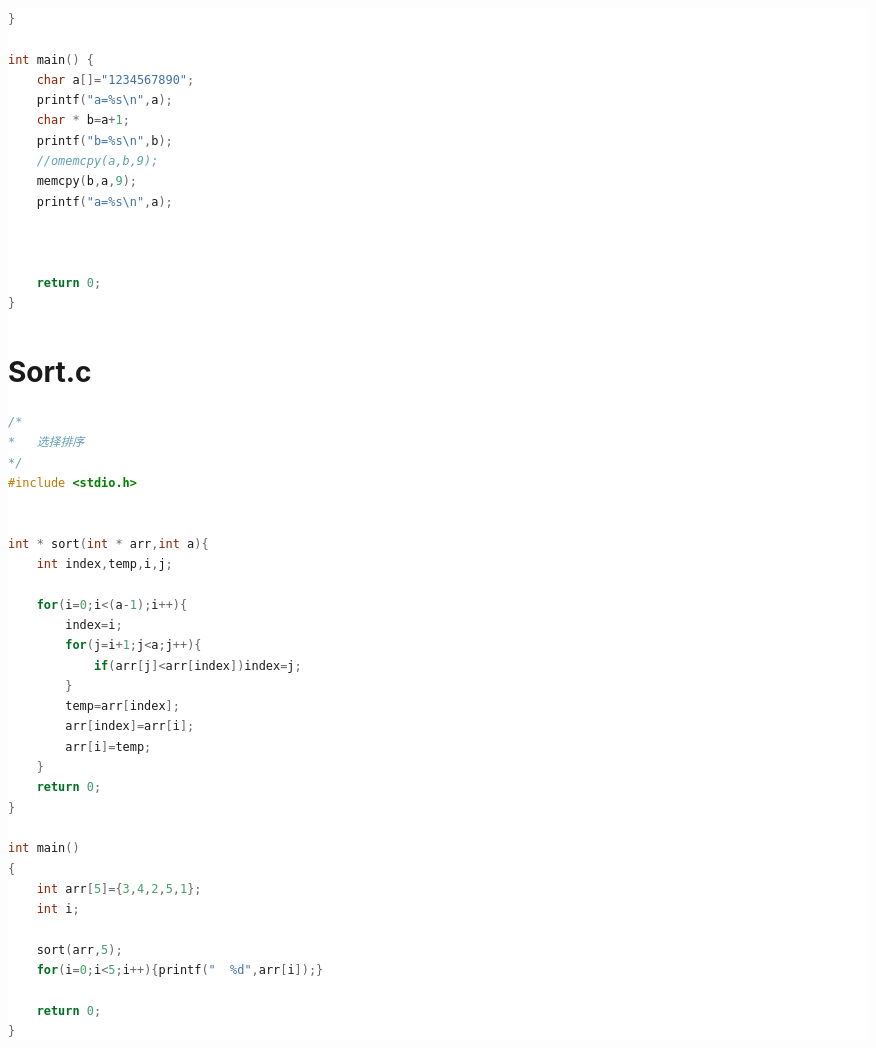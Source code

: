 ```c
}

int main() {
    char a[]="1234567890";
    printf("a=%s\n",a);
    char * b=a+1;
    printf("b=%s\n",b);
    //omemcpy(a,b,9);
    memcpy(b,a,9);
    printf("a=%s\n",a);


    
    return 0;
}

```



# Sort.c

```c
/*
*	选择排序
*/
#include <stdio.h>


int * sort(int * arr,int a){
	int index,temp,i,j;
	
	for(i=0;i<(a-1);i++){
		index=i;
		for(j=i+1;j<a;j++){
			if(arr[j]<arr[index])index=j;
		}
		temp=arr[index];
		arr[index]=arr[i];
		arr[i]=temp;
	}
	return 0;
}

int main()
{
	int arr[5]={3,4,2,5,1};
	int i;

	sort(arr,5);
	for(i=0;i<5;i++){printf("  %d",arr[i]);}
   
	return 0;
}
```
